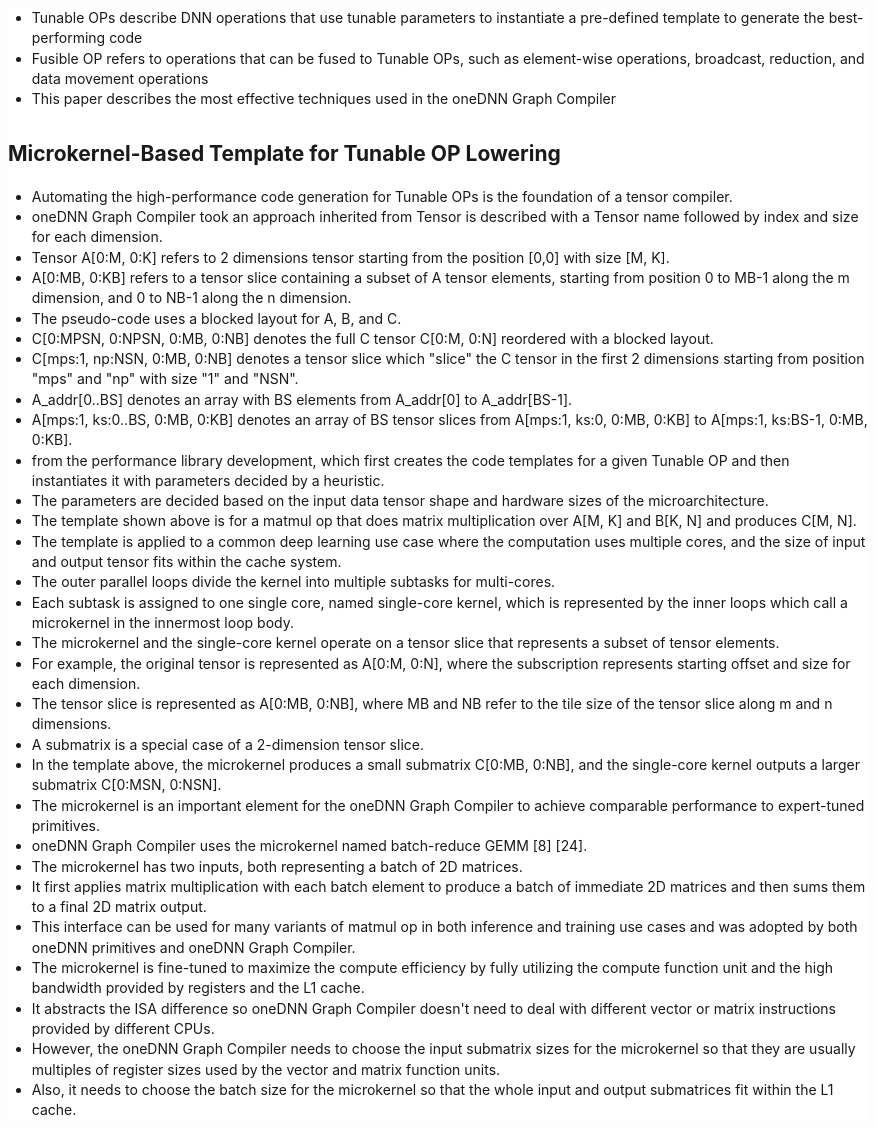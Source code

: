- Tunable OPs describe DNN operations that use tunable parameters to instantiate a pre-defined template to generate the best-performing code
- Fusible OP refers to operations that can be fused to Tunable OPs, such as element-wise operations, broadcast, reduction, and data movement operations
- This paper describes the most effective techniques used in the oneDNN Graph Compiler

## Microkernel-Based Template for Tunable OP Lowering
- Automating the high-performance code generation for Tunable OPs is the foundation of a tensor compiler.
- oneDNN Graph Compiler took an approach inherited from Tensor is described with a Tensor name followed by index and size for each dimension.
- Tensor A[0:M, 0:K] refers to 2 dimensions tensor starting from the position [0,0] with size [M, K].
- A[0:MB, 0:KB] refers to a tensor slice containing a subset of A tensor elements, starting from position 0 to MB-1 along the m dimension, and 0 to NB-1 along the n dimension.
- The pseudo-code uses a blocked layout for A, B, and C.
- C[0:MPSN, 0:NPSN, 0:MB, 0:NB] denotes the full C tensor C[0:M, 0:N] reordered with a blocked layout.
- C[mps:1, np:NSN, 0:MB, 0:NB] denotes a tensor slice which "slice" the C tensor in the first 2 dimensions starting from position "mps" and "np" with size "1" and "NSN".
- A_addr[0..BS] denotes an array with BS elements from A_addr[0] to A_addr[BS-1].
- A[mps:1, ks:0..BS, 0:MB, 0:KB] denotes an array of BS tensor slices from A[mps:1, ks:0, 0:MB, 0:KB] to A[mps:1, ks:BS-1, 0:MB, 0:KB].
- from the performance library development, which first creates the code templates for a given Tunable OP and then instantiates it with parameters decided by a heuristic.
- The parameters are decided based on the input data tensor shape and hardware sizes of the microarchitecture.
- The template shown above is for a matmul op that does matrix multiplication over A[M, K] and B[K, N] and produces C[M, N].
- The template is applied to a common deep learning use case where the computation uses multiple cores, and the size of input and output tensor fits within the cache system.
- The outer parallel loops divide the kernel into multiple subtasks for multi-cores.
- Each subtask is assigned to one single core, named single-core kernel, which is represented by the inner loops which call a microkernel in the innermost loop body.
- The microkernel and the single-core kernel operate on a tensor slice that represents a subset of tensor elements.
- For example, the original tensor is represented as A[0:M, 0:N], where the subscription represents starting offset and size for each dimension.
- The tensor slice is represented as A[0:MB, 0:NB], where MB and NB refer to the tile size of the tensor slice along m and n dimensions.
- A submatrix is a special case of a 2-dimension tensor slice.
- In the template above, the microkernel produces a small submatrix C[0:MB, 0:NB], and the single-core kernel outputs a larger submatrix C[0:MSN, 0:NSN].
- The microkernel is an important element for the oneDNN Graph Compiler to achieve comparable performance to expert-tuned primitives.
- oneDNN Graph Compiler uses the microkernel named batch-reduce GEMM [8] [24].
- The microkernel has two inputs, both representing a batch of 2D matrices.
- It first applies matrix multiplication with each batch element to produce a batch of immediate 2D matrices and then sums them to a final 2D matrix output.
- This interface can be used for many variants of matmul op in both inference and training use cases and was adopted by both oneDNN primitives and oneDNN Graph Compiler.
- The microkernel is fine-tuned to maximize the compute efficiency by fully utilizing the compute function unit and the high bandwidth provided by registers and the L1 cache.
- It abstracts the ISA difference so oneDNN Graph Compiler doesn't need to deal with different vector or matrix instructions provided by different CPUs.
- However, the oneDNN Graph Compiler needs to choose the input submatrix sizes for the microkernel so that they are usually multiples of register sizes used by the vector and matrix function units.
- Also, it needs to choose the batch size for the microkernel so that the whole input and output submatrices fit within the L1 cache.
